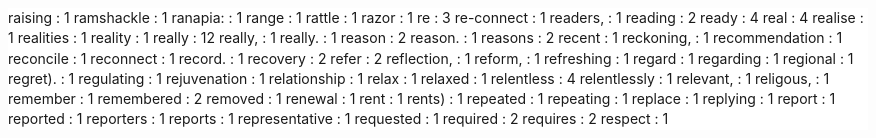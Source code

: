 raising : 1
ramshackle : 1
ranapia: : 1
range : 1
rattle : 1
razor : 1
re : 3
re-connect : 1
readers, : 1
reading : 2
ready : 4
real : 4
realise : 1
realities : 1
reality : 1
really : 12
really, : 1
really. : 1
reason : 2
reason. : 1
reasons : 2
recent : 1
reckoning, : 1
recommendation : 1
reconcile : 1
reconnect : 1
record. : 1
recovery : 2
refer : 2
reflection, : 1
reform, : 1
refreshing : 1
regard : 1
regarding : 1
regional : 1
regret). : 1
regulating : 1
rejuvenation : 1
relationship : 1
relax : 1
relaxed : 1
relentless : 4
relentlessly : 1
relevant, : 1
religous, : 1
remember : 1
remembered : 2
removed : 1
renewal : 1
rent : 1
rents) : 1
repeated : 1
repeating : 1
replace : 1
replying : 1
report : 1
reported : 1
reporters : 1
reports : 1
representative : 1
requested : 1
required : 2
requires : 2
respect : 1